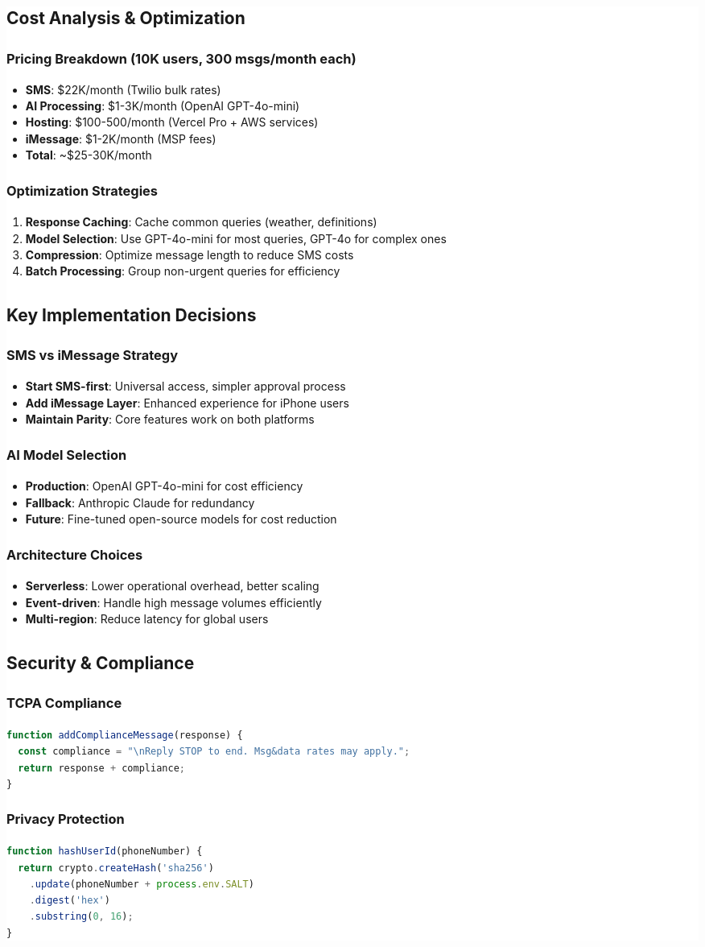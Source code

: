## Cost Analysis & Optimization

### **Pricing Breakdown (10K users, 300 msgs/month each)**
- **SMS**: $22K/month (Twilio bulk rates)
- **AI Processing**: $1-3K/month (OpenAI GPT-4o-mini)
- **Hosting**: $100-500/month (Vercel Pro + AWS services)
- **iMessage**: $1-2K/month (MSP fees)
- **Total**: ~$25-30K/month

### **Optimization Strategies**
1. **Response Caching**: Cache common queries (weather, definitions)
2. **Model Selection**: Use GPT-4o-mini for most queries, GPT-4o for complex ones
3. **Compression**: Optimize message length to reduce SMS costs
4. **Batch Processing**: Group non-urgent queries for efficiency

## Key Implementation Decisions

### **SMS vs iMessage Strategy**
- **Start SMS-first**: Universal access, simpler approval process
- **Add iMessage Layer**: Enhanced experience for iPhone users
- **Maintain Parity**: Core features work on both platforms

### **AI Model Selection**
- **Production**: OpenAI GPT-4o-mini for cost efficiency
- **Fallback**: Anthropic Claude for redundancy
- **Future**: Fine-tuned open-source models for cost reduction

### **Architecture Choices**
- **Serverless**: Lower operational overhead, better scaling
- **Event-driven**: Handle high message volumes efficiently
- **Multi-region**: Reduce latency for global users

## Security & Compliance

### **TCPA Compliance**
```typescript
function addComplianceMessage(response) {
  const compliance = "\nReply STOP to end. Msg&data rates may apply.";
  return response + compliance;
}
```

### **Privacy Protection**
```typescript
function hashUserId(phoneNumber) {
  return crypto.createHash('sha256')
    .update(phoneNumber + process.env.SALT)
    .digest('hex')
    .substring(0, 16);
}
```
